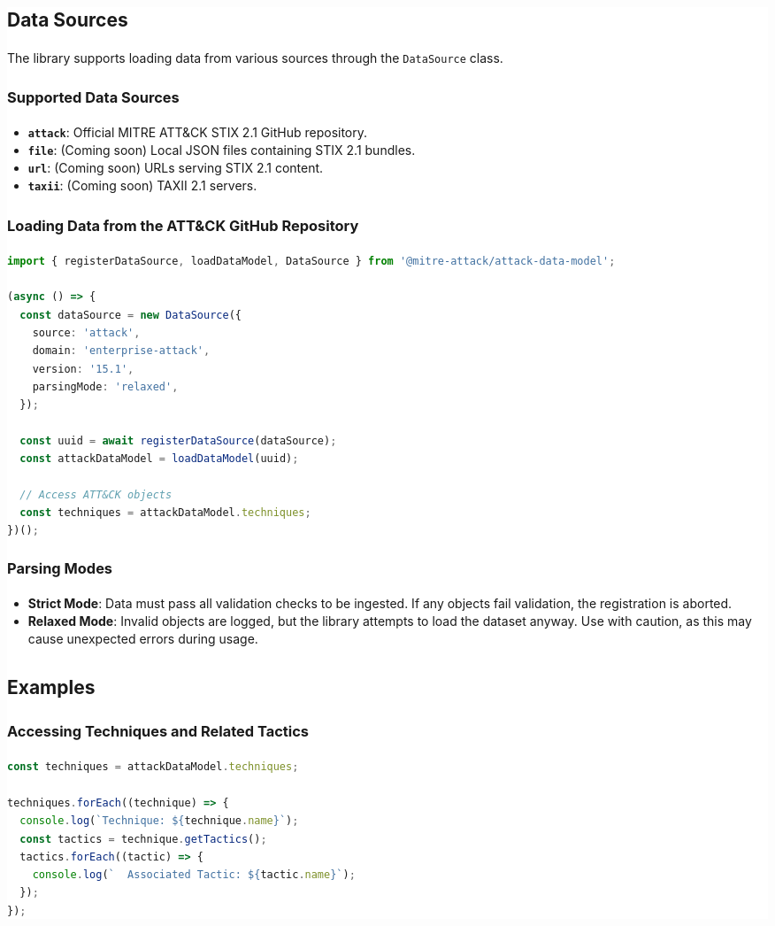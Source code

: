 ## Data Sources

The library supports loading data from various sources through the `DataSource` class.

### Supported Data Sources

- **`attack`**: Official MITRE ATT&CK STIX 2.1 GitHub repository.
- **`file`**: (Coming soon) Local JSON files containing STIX 2.1 bundles.
- **`url`**: (Coming soon) URLs serving STIX 2.1 content.
- **`taxii`**: (Coming soon) TAXII 2.1 servers.

### Loading Data from the ATT&CK GitHub Repository

```typescript
import { registerDataSource, loadDataModel, DataSource } from '@mitre-attack/attack-data-model';

(async () => {
  const dataSource = new DataSource({
    source: 'attack',
    domain: 'enterprise-attack',
    version: '15.1',
    parsingMode: 'relaxed',
  });

  const uuid = await registerDataSource(dataSource);
  const attackDataModel = loadDataModel(uuid);

  // Access ATT&CK objects
  const techniques = attackDataModel.techniques;
})();
```

### Parsing Modes

- **Strict Mode**: Data must pass all validation checks to be ingested. If any objects fail validation, the registration is aborted.
- **Relaxed Mode**: Invalid objects are logged, but the library attempts to load the dataset anyway. Use with caution, as this may cause unexpected errors during usage.

## Examples

### Accessing Techniques and Related Tactics

```typescript
const techniques = attackDataModel.techniques;

techniques.forEach((technique) => {
  console.log(`Technique: ${technique.name}`);
  const tactics = technique.getTactics();
  tactics.forEach((tactic) => {
    console.log(`  Associated Tactic: ${tactic.name}`);
  });
});
```

